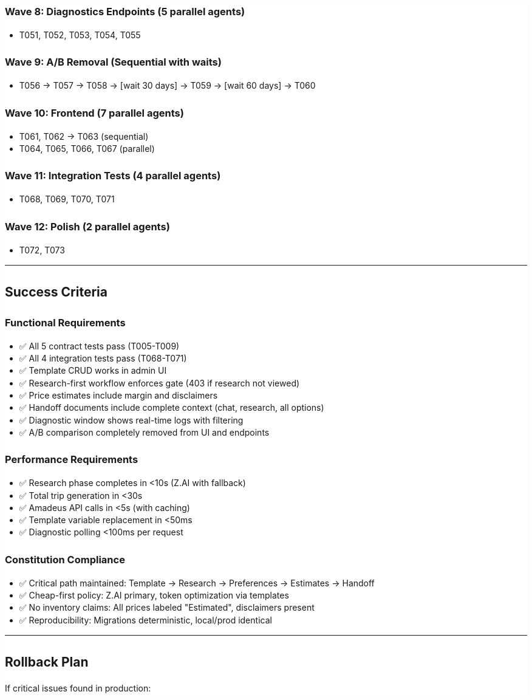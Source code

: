 ### Wave 8: Diagnostics Endpoints (5 parallel agents)
- T051, T052, T053, T054, T055

### Wave 9: A/B Removal (Sequential with waits)
- T056 → T057 → T058 → [wait 30 days] → T059 → [wait 60 days] → T060

### Wave 10: Frontend (7 parallel agents)
- T061, T062 → T063 (sequential)
- T064, T065, T066, T067 (parallel)

### Wave 11: Integration Tests (4 parallel agents)
- T068, T069, T070, T071

### Wave 12: Polish (2 parallel agents)
- T072, T073

---

## Success Criteria

### Functional Requirements
- ✅ All 5 contract tests pass (T005-T009)
- ✅ All 4 integration tests pass (T068-T071)
- ✅ Template CRUD works in admin UI
- ✅ Research-first workflow enforces gate (403 if research not viewed)
- ✅ Price estimates include margin and disclaimers
- ✅ Handoff documents include complete context (chat, research, all options)
- ✅ Diagnostic window shows real-time logs with filtering
- ✅ A/B comparison completely removed from UI and endpoints

### Performance Requirements
- ✅ Research phase completes in <10s (Z.AI with fallback)
- ✅ Total trip generation in <30s
- ✅ Amadeus API calls in <5s (with caching)
- ✅ Template variable replacement in <50ms
- ✅ Diagnostic polling <100ms per request

### Constitution Compliance
- ✅ Critical path maintained: Template → Research → Preferences → Estimates → Handoff
- ✅ Cheap-first policy: Z.AI primary, token optimization via templates
- ✅ No inventory claims: All prices labeled "Estimated", disclaimers present
- ✅ Reproducibility: Migrations deterministic, local/prod identical

---

## Rollback Plan

If critical issues found in production:
